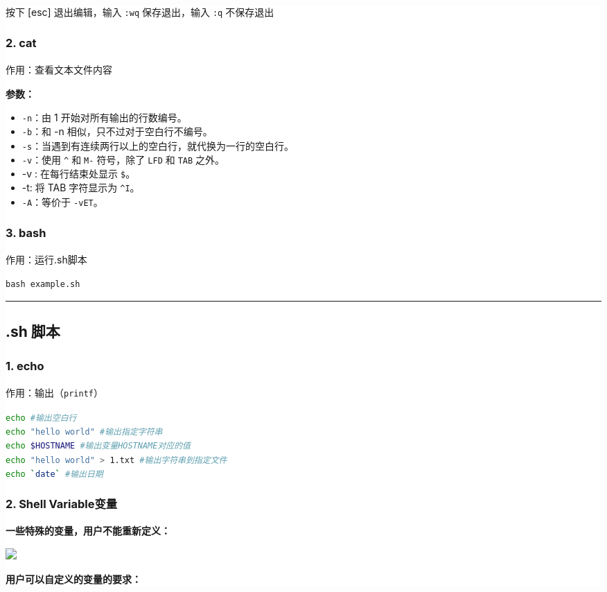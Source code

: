 按下 [esc] 退出编辑，输入 `:wq` 保存退出，输入 `:q` 不保存退出



### 2. cat

作用：查看文本文件内容

**参数：**

- `-n`：由 1 开始对所有输出的行数编号。
- `-b`：和 -n 相似，只不过对于空白行不编号。
- `-s`：当遇到有连续两行以上的空白行，就代换为一行的空白行。
- `-v`：使用 `^` 和 `M-` 符号，除了 `LFD` 和 `TAB` 之外。
- -v : 在每行结束处显示 `$`。
- -t: 将 TAB 字符显示为 `^I`。
- `-A`：等价于 `-vET`。



### 3. bash

作用：运行.sh脚本

```shell
bash example.sh
```





---





## .sh 脚本

### 1. echo

作用：输出（`printf`）

```sh
echo #输出空白行
echo "hello world" #输出指定字符串
echo $HOSTNAME #输出变量HOSTNAME对应的值
echo "hello world" > 1.txt #输出字符串到指定文件
echo `date` #输出日期
```



### 2. Shell Variable变量

**一些特殊的变量，用户不能重新定义：**

![](https://images.weserv.nl/?url=https://article.biliimg.com/bfs/article/117087213e96c82cc6a503008ff90749d52cb77f.png)

**用户可以自定义的变量的要求：**
